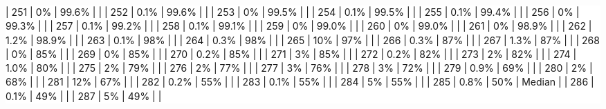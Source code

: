 | 251 | 0% | 99.6% |  |
| 252 | 0.1% | 99.6% |  |
| 253 | 0% | 99.5% |  |
| 254 | 0.1% | 99.5% |  |
| 255 | 0.1% | 99.4% |  |
| 256 | 0% | 99.3% |  |
| 257 | 0.1% | 99.2% |  |
| 258 | 0.1% | 99.1% |  |
| 259 | 0% | 99.0% |  |
| 260 | 0% | 99.0% |  |
| 261 | 0% | 98.9% |  |
| 262 | 1.2% | 98.9% |  |
| 263 | 0.1% | 98% |  |
| 264 | 0.3% | 98% |  |
| 265 | 10% | 97% |  |
| 266 | 0.3% | 87% |  |
| 267 | 1.3% | 87% |  |
| 268 | 0% | 85% |  |
| 269 | 0% | 85% |  |
| 270 | 0.2% | 85% |  |
| 271 | 3% | 85% |  |
| 272 | 0.2% | 82% |  |
| 273 | 2% | 82% |  |
| 274 | 1.0% | 80% |  |
| 275 | 2% | 79% |  |
| 276 | 2% | 77% |  |
| 277 | 3% | 76% |  |
| 278 | 3% | 72% |  |
| 279 | 0.9% | 69% |  |
| 280 | 2% | 68% |  |
| 281 | 12% | 67% |  |
| 282 | 0.2% | 55% |  |
| 283 | 0.1% | 55% |  |
| 284 | 5% | 55% |  |
| 285 | 0.8% | 50% | Median |
| 286 | 0.1% | 49% |  |
| 287 | 5% | 49% |  |